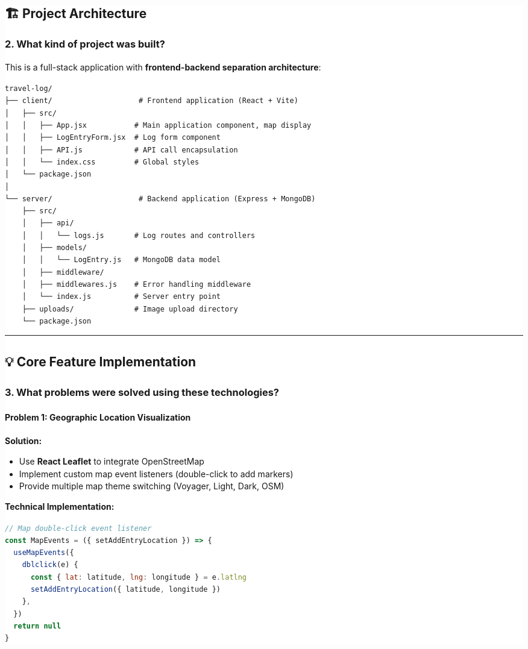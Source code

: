 
## 🏗️ Project Architecture

### 2. What kind of project was built?

This is a full-stack application with **frontend-backend separation architecture**:

```
travel-log/
├── client/                    # Frontend application (React + Vite)
│   ├── src/
│   │   ├── App.jsx           # Main application component, map display
│   │   ├── LogEntryForm.jsx  # Log form component
│   │   ├── API.js            # API call encapsulation
│   │   └── index.css         # Global styles
│   └── package.json
│
└── server/                    # Backend application (Express + MongoDB)
    ├── src/
    │   ├── api/
    │   │   └── logs.js       # Log routes and controllers
    │   ├── models/
    │   │   └── LogEntry.js   # MongoDB data model
    │   ├── middleware/
    │   ├── middlewares.js    # Error handling middleware
    │   └── index.js          # Server entry point
    ├── uploads/              # Image upload directory
    └── package.json
```

---

## 💡 Core Feature Implementation

### 3. What problems were solved using these technologies?

#### **Problem 1: Geographic Location Visualization**
**Solution:** 
- Use **React Leaflet** to integrate OpenStreetMap
- Implement custom map event listeners (double-click to add markers)
- Provide multiple map theme switching (Voyager, Light, Dark, OSM)

**Technical Implementation:**
```javascript
// Map double-click event listener
const MapEvents = ({ setAddEntryLocation }) => {
  useMapEvents({
    dblclick(e) {
      const { lat: latitude, lng: longitude } = e.latlng
      setAddEntryLocation({ latitude, longitude })
    },
  })
  return null
}
```
